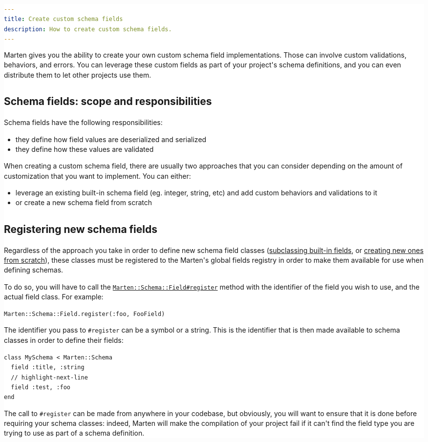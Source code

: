 ```yaml
---
title: Create custom schema fields
description: How to create custom schema fields.
---
```


Marten gives you the ability to create your own custom schema field implementations. Those can involve custom validations, behaviors, and errors. You can leverage these custom fields as part of your project's schema definitions, and you can even distribute them to let other projects use them.

## Schema fields: scope and responsibilities

Schema fields have the following responsibilities:

* they define how field values are deserialized and serialized
* they define how these values are validated

When creating a custom schema field, there are usually two approaches that you can consider depending on the amount of customization that you want to implement. You can either:

* leverage an existing built-in schema field (eg. integer, string, etc) and add custom behaviors and validations to it
* or create a new schema field from scratch

## Registering new schema fields

Regardless of the approach you take in order to define new schema field classes ([subclassing built-in fields](#subclassing-existing-schema-fields), or [creating new ones from scratch](#creating-new-schema-fields-from-scratch)), these classes must be registered to the Marten's global fields registry in order to make them available for use when defining schemas.

To do so, you will have to call the [`Marten::Schema::Field#register`](pathname:///api/Marten/Schema/Field.html#register(id%2Cfield_klass)-macro) method with the identifier of the field you wish to use, and the actual field class. For example:

```crystal
Marten::Schema::Field.register(:foo, FooField)
```

The identifier you pass to `#register` can be a symbol or a string. This is the identifier that is then made available to schema classes in order to define their fields:

```crystal
class MySchema < Marten::Schema
  field :title, :string
  // highlight-next-line
  field :test, :foo
end
```

The call to `#register` can be made from anywhere in your codebase, but obviously, you will want to ensure that it is done before requiring your schema classes: indeed, Marten will make the compilation of your project fail if it can't find the field type you are trying to use as part of a schema definition.
